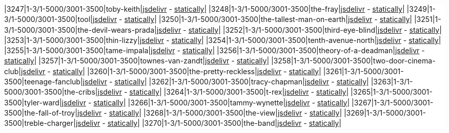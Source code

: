 |3247|1-3/1-5000/3001-3500|toby-keith|[jsdelivr](https://cdn.jsdelivr.net/gh/dbchord/png-a-1110x370_1-3/1-5000/3001-3500/toby-keith.png) - [statically](https://cdn.statically.io/gh/dbchord/png-a-1110x370_1-3/img/1-5000/3001-3500/toby-keith.png)|
|3248|1-3/1-5000/3001-3500|the-fray|[jsdelivr](https://cdn.jsdelivr.net/gh/dbchord/png-a-1110x370_1-3/1-5000/3001-3500/the-fray.png) - [statically](https://cdn.statically.io/gh/dbchord/png-a-1110x370_1-3/img/1-5000/3001-3500/the-fray.png)|
|3249|1-3/1-5000/3001-3500|tool|[jsdelivr](https://cdn.jsdelivr.net/gh/dbchord/png-a-1110x370_1-3/1-5000/3001-3500/tool.png) - [statically](https://cdn.statically.io/gh/dbchord/png-a-1110x370_1-3/img/1-5000/3001-3500/tool.png)|
|3250|1-3/1-5000/3001-3500|the-tallest-man-on-earth|[jsdelivr](https://cdn.jsdelivr.net/gh/dbchord/png-a-1110x370_1-3/1-5000/3001-3500/the-tallest-man-on-earth.png) - [statically](https://cdn.statically.io/gh/dbchord/png-a-1110x370_1-3/img/1-5000/3001-3500/the-tallest-man-on-earth.png)|
|3251|1-3/1-5000/3001-3500|the-devil-wears-prada|[jsdelivr](https://cdn.jsdelivr.net/gh/dbchord/png-a-1110x370_1-3/1-5000/3001-3500/the-devil-wears-prada.png) - [statically](https://cdn.statically.io/gh/dbchord/png-a-1110x370_1-3/img/1-5000/3001-3500/the-devil-wears-prada.png)|
|3252|1-3/1-5000/3001-3500|third-eye-blind|[jsdelivr](https://cdn.jsdelivr.net/gh/dbchord/png-a-1110x370_1-3/1-5000/3001-3500/third-eye-blind.png) - [statically](https://cdn.statically.io/gh/dbchord/png-a-1110x370_1-3/img/1-5000/3001-3500/third-eye-blind.png)|
|3253|1-3/1-5000/3001-3500|thin-lizzy|[jsdelivr](https://cdn.jsdelivr.net/gh/dbchord/png-a-1110x370_1-3/1-5000/3001-3500/thin-lizzy.png) - [statically](https://cdn.statically.io/gh/dbchord/png-a-1110x370_1-3/img/1-5000/3001-3500/thin-lizzy.png)|
|3254|1-3/1-5000/3001-3500|tenth-avenue-north|[jsdelivr](https://cdn.jsdelivr.net/gh/dbchord/png-a-1110x370_1-3/1-5000/3001-3500/tenth-avenue-north.png) - [statically](https://cdn.statically.io/gh/dbchord/png-a-1110x370_1-3/img/1-5000/3001-3500/tenth-avenue-north.png)|
|3255|1-3/1-5000/3001-3500|tame-impala|[jsdelivr](https://cdn.jsdelivr.net/gh/dbchord/png-a-1110x370_1-3/1-5000/3001-3500/tame-impala.png) - [statically](https://cdn.statically.io/gh/dbchord/png-a-1110x370_1-3/img/1-5000/3001-3500/tame-impala.png)|
|3256|1-3/1-5000/3001-3500|theory-of-a-deadman|[jsdelivr](https://cdn.jsdelivr.net/gh/dbchord/png-a-1110x370_1-3/1-5000/3001-3500/theory-of-a-deadman.png) - [statically](https://cdn.statically.io/gh/dbchord/png-a-1110x370_1-3/img/1-5000/3001-3500/theory-of-a-deadman.png)|
|3257|1-3/1-5000/3001-3500|townes-van-zandt|[jsdelivr](https://cdn.jsdelivr.net/gh/dbchord/png-a-1110x370_1-3/1-5000/3001-3500/townes-van-zandt.png) - [statically](https://cdn.statically.io/gh/dbchord/png-a-1110x370_1-3/img/1-5000/3001-3500/townes-van-zandt.png)|
|3258|1-3/1-5000/3001-3500|two-door-cinema-club|[jsdelivr](https://cdn.jsdelivr.net/gh/dbchord/png-a-1110x370_1-3/1-5000/3001-3500/two-door-cinema-club.png) - [statically](https://cdn.statically.io/gh/dbchord/png-a-1110x370_1-3/img/1-5000/3001-3500/two-door-cinema-club.png)|
|3260|1-3/1-5000/3001-3500|the-pretty-reckless|[jsdelivr](https://cdn.jsdelivr.net/gh/dbchord/png-a-1110x370_1-3/1-5000/3001-3500/the-pretty-reckless.png) - [statically](https://cdn.statically.io/gh/dbchord/png-a-1110x370_1-3/img/1-5000/3001-3500/the-pretty-reckless.png)|
|3261|1-3/1-5000/3001-3500|teenage-fanclub|[jsdelivr](https://cdn.jsdelivr.net/gh/dbchord/png-a-1110x370_1-3/1-5000/3001-3500/teenage-fanclub.png) - [statically](https://cdn.statically.io/gh/dbchord/png-a-1110x370_1-3/img/1-5000/3001-3500/teenage-fanclub.png)|
|3262|1-3/1-5000/3001-3500|tracy-chapman|[jsdelivr](https://cdn.jsdelivr.net/gh/dbchord/png-a-1110x370_1-3/1-5000/3001-3500/tracy-chapman.png) - [statically](https://cdn.statically.io/gh/dbchord/png-a-1110x370_1-3/img/1-5000/3001-3500/tracy-chapman.png)|
|3263|1-3/1-5000/3001-3500|the-cribs|[jsdelivr](https://cdn.jsdelivr.net/gh/dbchord/png-a-1110x370_1-3/1-5000/3001-3500/the-cribs.png) - [statically](https://cdn.statically.io/gh/dbchord/png-a-1110x370_1-3/img/1-5000/3001-3500/the-cribs.png)|
|3264|1-3/1-5000/3001-3500|t-rex|[jsdelivr](https://cdn.jsdelivr.net/gh/dbchord/png-a-1110x370_1-3/1-5000/3001-3500/t-rex.png) - [statically](https://cdn.statically.io/gh/dbchord/png-a-1110x370_1-3/img/1-5000/3001-3500/t-rex.png)|
|3265|1-3/1-5000/3001-3500|tyler-ward|[jsdelivr](https://cdn.jsdelivr.net/gh/dbchord/png-a-1110x370_1-3/1-5000/3001-3500/tyler-ward.png) - [statically](https://cdn.statically.io/gh/dbchord/png-a-1110x370_1-3/img/1-5000/3001-3500/tyler-ward.png)|
|3266|1-3/1-5000/3001-3500|tammy-wynette|[jsdelivr](https://cdn.jsdelivr.net/gh/dbchord/png-a-1110x370_1-3/1-5000/3001-3500/tammy-wynette.png) - [statically](https://cdn.statically.io/gh/dbchord/png-a-1110x370_1-3/img/1-5000/3001-3500/tammy-wynette.png)|
|3267|1-3/1-5000/3001-3500|the-fall-of-troy|[jsdelivr](https://cdn.jsdelivr.net/gh/dbchord/png-a-1110x370_1-3/1-5000/3001-3500/the-fall-of-troy.png) - [statically](https://cdn.statically.io/gh/dbchord/png-a-1110x370_1-3/img/1-5000/3001-3500/the-fall-of-troy.png)|
|3268|1-3/1-5000/3001-3500|the-view|[jsdelivr](https://cdn.jsdelivr.net/gh/dbchord/png-a-1110x370_1-3/1-5000/3001-3500/the-view.png) - [statically](https://cdn.statically.io/gh/dbchord/png-a-1110x370_1-3/img/1-5000/3001-3500/the-view.png)|
|3269|1-3/1-5000/3001-3500|treble-charger|[jsdelivr](https://cdn.jsdelivr.net/gh/dbchord/png-a-1110x370_1-3/1-5000/3001-3500/treble-charger.png) - [statically](https://cdn.statically.io/gh/dbchord/png-a-1110x370_1-3/img/1-5000/3001-3500/treble-charger.png)|
|3270|1-3/1-5000/3001-3500|the-band|[jsdelivr](https://cdn.jsdelivr.net/gh/dbchord/png-a-1110x370_1-3/1-5000/3001-3500/the-band.png) - [statically](https://cdn.statically.io/gh/dbchord/png-a-1110x370_1-3/img/1-5000/3001-3500/the-band.png)|